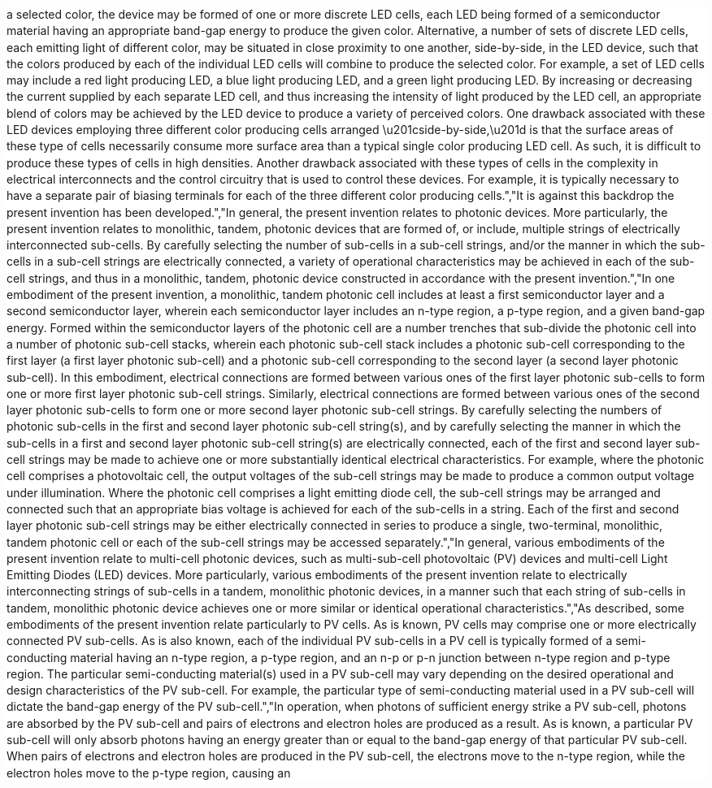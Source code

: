 a selected color, the device may be formed of one or more discrete LED cells, each LED being formed of a semiconductor material having an appropriate band-gap energy to produce the given color. Alternative, a number of sets of discrete LED cells, each emitting light of different color, may be situated in close proximity to one another, side-by-side, in the LED device, such that the colors produced by each of the individual LED cells will combine to produce the selected color. For example, a set of LED cells may include a red light producing LED, a blue light producing LED, and a green light producing LED. By increasing or decreasing the current supplied by each separate LED cell, and thus increasing the intensity of light produced by the LED cell, an appropriate blend of colors may be achieved by the LED device to produce a variety of perceived colors. One drawback associated with these LED devices employing three different color producing cells arranged \u201cside-by-side,\u201d is that the surface areas of these type of cells necessarily consume more surface area than a typical single color producing LED cell. As such, it is difficult to produce these types of cells in high densities. Another drawback associated with these types of cells in the complexity in electrical interconnects and the control circuitry that is used to control these devices. For example, it is typically necessary to have a separate pair of biasing terminals for each of the three different color producing cells.","It is against this backdrop the present invention has been developed.","In general, the present invention relates to photonic devices. More particularly, the present invention relates to monolithic, tandem, photonic devices that are formed of, or include, multiple strings of electrically interconnected sub-cells. By carefully selecting the number of sub-cells in a sub-cell strings, and\/or the manner in which the sub-cells in a sub-cell strings are electrically connected, a variety of operational characteristics may be achieved in each of the sub-cell strings, and thus in a monolithic, tandem, photonic device constructed in accordance with the present invention.","In one embodiment of the present invention, a monolithic, tandem photonic cell includes at least a first semiconductor layer and a second semiconductor layer, wherein each semiconductor layer includes an n-type region, a p-type region, and a given band-gap energy. Formed within the semiconductor layers of the photonic cell are a number trenches that sub-divide the photonic cell into a number of photonic sub-cell stacks, wherein each photonic sub-cell stack includes a photonic sub-cell corresponding to the first layer (a first layer photonic sub-cell) and a photonic sub-cell corresponding to the second layer (a second layer photonic sub-cell). In this embodiment, electrical connections are formed between various ones of the first layer photonic sub-cells to form one or more first layer photonic sub-cell strings. Similarly, electrical connections are formed between various ones of the second layer photonic sub-cells to form one or more second layer photonic sub-cell strings. By carefully selecting the numbers of photonic sub-cells in the first and second layer photonic sub-cell string(s), and by carefully selecting the manner in which the sub-cells in a first and second layer photonic sub-cell string(s) are electrically connected, each of the first and second layer sub-cell strings may be made to achieve one or more substantially identical electrical characteristics. For example, where the photonic cell comprises a photovoltaic cell, the output voltages of the sub-cell strings may be made to produce a common output voltage under illumination. Where the photonic cell comprises a light emitting diode cell, the sub-cell strings may be arranged and connected such that an appropriate bias voltage is achieved for each of the sub-cells in a string. Each of the first and second layer photonic sub-cell strings may be either electrically connected in series to produce a single, two-terminal, monolithic, tandem photonic cell or each of the sub-cell strings may be accessed separately.","In general, various embodiments of the present invention relate to multi-cell photonic devices, such as multi-sub-cell photovoltaic (PV) devices and multi-cell Light Emitting Diodes (LED) devices. More particularly, various embodiments of the present invention relate to electrically interconnecting strings of sub-cells in a tandem, monolithic photonic devices, in a manner such that each string of sub-cells in tandem, monolithic photonic device achieves one or more similar or identical operational characteristics.","As described, some embodiments of the present invention relate particularly to PV cells. As is known, PV cells may comprise one or more electrically connected PV sub-cells. As is also known, each of the individual PV sub-cells in a PV cell is typically formed of a semi-conducting material having an n-type region, a p-type region, and an n-p or p-n junction between n-type region and p-type region. The particular semi-conducting material(s) used in a PV sub-cell may vary depending on the desired operational and design characteristics of the PV sub-cell. For example, the particular type of semi-conducting material used in a PV sub-cell will dictate the band-gap energy of the PV sub-cell.","In operation, when photons of sufficient energy strike a PV sub-cell, photons are absorbed by the PV sub-cell and pairs of electrons and electron holes are produced as a result. As is known, a particular PV sub-cell will only absorb photons having an energy greater than or equal to the band-gap energy of that particular PV sub-cell. When pairs of electrons and electron holes are produced in the PV sub-cell, the electrons move to the n-type region, while the electron holes move to the p-type region, causing an